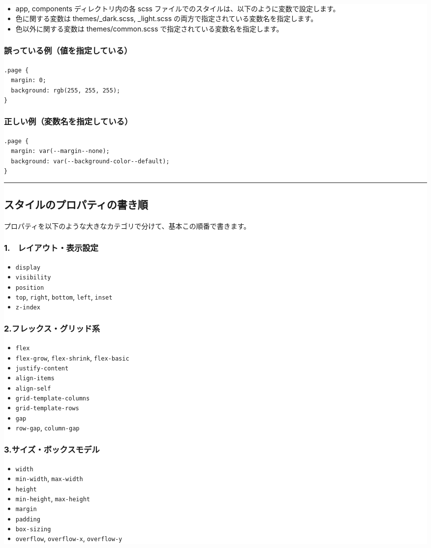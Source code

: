 - app, components ディレクトリ内の各 scss ファイルでのスタイルは、以下のように変数で設定します。
- 色に関する変数は themes/_dark.scss, _light.scss の両方で指定されている変数名を指定します。
- 色以外に関する変数は themes/common.scss で指定されている変数名を指定します。

### 誤っている例（値を指定している）
```
.page {
  margin: 0;
  background: rgb(255, 255, 255);
}
```

### 正しい例（変数名を指定している）
```
.page {
  margin: var(--margin--none);
  background: var(--background-color--default);
}
```

---

## スタイルのプロパティの書き順

プロパティを以下のような大きなカテゴリで分けて、基本この順番で書きます。

### 1.　レイアウト・表示設定

- `display`
- `visibility`
- `position`
- `top`, `right`, `bottom`, `left`, `inset`
- `z-index`

### 2.フレックス・グリッド系

- `flex`
- `flex-grow`, `flex-shrink`, `flex-basic`
- `justify-content`
- `align-items`
- `align-self`
- `grid-template-columns`
- `grid-template-rows`
- `gap`
- `row-gap`, `column-gap`

### 3.サイズ・ボックスモデル

- `width`
- `min-width`, `max-width`
- `height`
- `min-height`, `max-height`
- `margin`
- `padding`
- `box-sizing`
- `overflow`, `overflow-x`, `overflow-y`
